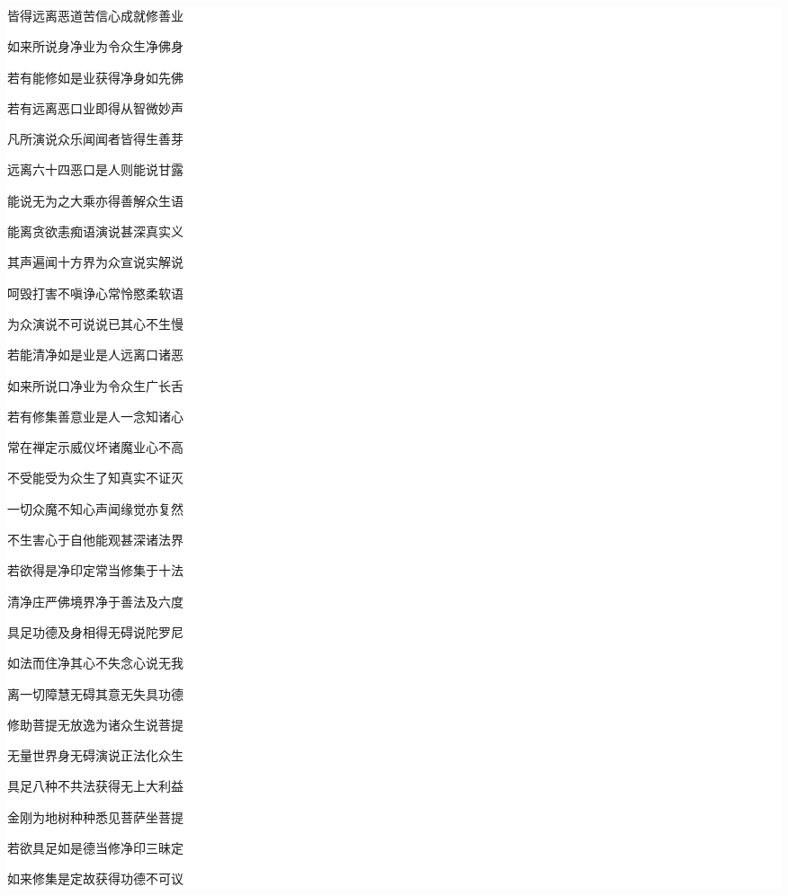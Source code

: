 皆得远离恶道苦信心成就修善业

如来所说身净业为令众生净佛身

若有能修如是业获得净身如先佛

若有远离恶口业即得从智微妙声

凡所演说众乐闻闻者皆得生善芽

远离六十四恶口是人则能说甘露

能说无为之大乘亦得善解众生语

能离贪欲恚痴语演说甚深真实义

其声遍闻十方界为众宣说实解说

呵毁打害不嗔诤心常怜愍柔软语

为众演说不可说说已其心不生慢

若能清净如是业是人远离口诸恶

如来所说口净业为令众生广长舌

若有修集善意业是人一念知诸心

常在禅定示威仪坏诸魔业心不高

不受能受为众生了知真实不证灭

一切众魔不知心声闻缘觉亦复然

不生害心于自他能观甚深诸法界

若欲得是净印定常当修集于十法

清净庄严佛境界净于善法及六度

具足功德及身相得无碍说陀罗尼

如法而住净其心不失念心说无我

离一切障慧无碍其意无失具功德

修助菩提无放逸为诸众生说菩提

无量世界身无碍演说正法化众生

具足八种不共法获得无上大利益

金刚为地树种种悉见菩萨坐菩提

若欲具足如是德当修净印三昧定

如来修集是定故获得功德不可议